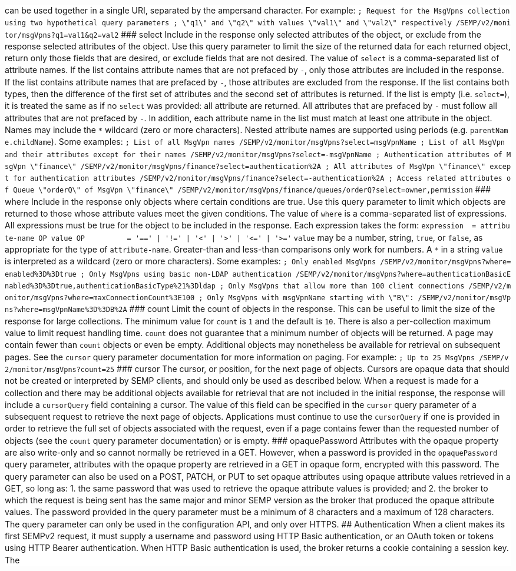 can be used together in a single URI, separated by the ampersand character. For example:  ``` ; Request for the MsgVpns collection using two hypothetical query parameters ; \"q1\" and \"q2\" with values \"val1\" and \"val2\" respectively /SEMP/v2/monitor/msgVpns?q1=val1&q2=val2 ```  ### select  Include in the response only selected attributes of the object, or exclude from the response selected attributes of the object. Use this query parameter to limit the size of the returned data for each returned object, return only those fields that are desired, or exclude fields that are not desired.  The value of `select` is a comma-separated list of attribute names. If the list contains attribute names that are not prefaced by `-`, only those attributes are included in the response. If the list contains attribute names that are prefaced by `-`, those attributes are excluded from the response. If the list contains both types, then the difference of the first set of attributes and the second set of attributes is returned. If the list is empty (i.e. `select=`), it is treated the same as if no `select` was provided: all attribute are returned.  All attributes that are prefaced by `-` must follow all attributes that are not prefaced by `-`. In addition, each attribute name in the list must match at least one attribute in the object.  Names may include the `*` wildcard (zero or more characters). Nested attribute names are supported using periods (e.g. `parentName.childName`).  Some examples:  ``` ; List of all MsgVpn names /SEMP/v2/monitor/msgVpns?select=msgVpnName ; List of all MsgVpn and their attributes except for their names /SEMP/v2/monitor/msgVpns?select=-msgVpnName ; Authentication attributes of MsgVpn \"finance\" /SEMP/v2/monitor/msgVpns/finance?select=authentication%2A ; All attributes of MsgVpn \"finance\" except for authentication attributes /SEMP/v2/monitor/msgVpns/finance?select=-authentication%2A ; Access related attributes of Queue \"orderQ\" of MsgVpn \"finance\" /SEMP/v2/monitor/msgVpns/finance/queues/orderQ?select=owner,permission ```  ### where  Include in the response only objects where certain conditions are true. Use this query parameter to limit which objects are returned to those whose attribute values meet the given conditions.  The value of `where` is a comma-separated list of expressions. All expressions must be true for the object to be included in the response. Each expression takes the form:  ``` expression  = attribute-name OP value OP          = '==' | '!=' | '<' | '>' | '<=' | '>=' ```  `value` may be a number, string, `true`, or `false`, as appropriate for the type of `attribute-name`. Greater-than and less-than comparisons only work for numbers. A `*` in a string `value` is interpreted as a wildcard (zero or more characters). Some examples:  ``` ; Only enabled MsgVpns /SEMP/v2/monitor/msgVpns?where=enabled%3D%3Dtrue ; Only MsgVpns using basic non-LDAP authentication /SEMP/v2/monitor/msgVpns?where=authenticationBasicEnabled%3D%3Dtrue,authenticationBasicType%21%3Dldap ; Only MsgVpns that allow more than 100 client connections /SEMP/v2/monitor/msgVpns?where=maxConnectionCount%3E100 ; Only MsgVpns with msgVpnName starting with \"B\": /SEMP/v2/monitor/msgVpns?where=msgVpnName%3D%3DB%2A ```  ### count  Limit the count of objects in the response. This can be useful to limit the size of the response for large collections. The minimum value for `count` is `1` and the default is `10`. There is also a per-collection maximum value to limit request handling time.  `count` does not guarantee that a minimum number of objects will be returned. A page may contain fewer than `count` objects or even be empty. Additional objects may nonetheless be available for retrieval on subsequent pages. See the `cursor` query parameter documentation for more information on paging.  For example: ``` ; Up to 25 MsgVpns /SEMP/v2/monitor/msgVpns?count=25 ```  ### cursor  The cursor, or position, for the next page of objects. Cursors are opaque data that should not be created or interpreted by SEMP clients, and should only be used as described below.  When a request is made for a collection and there may be additional objects available for retrieval that are not included in the initial response, the response will include a `cursorQuery` field containing a cursor. The value of this field can be specified in the `cursor` query parameter of a subsequent request to retrieve the next page of objects.  Applications must continue to use the `cursorQuery` if one is provided in order to retrieve the full set of objects associated with the request, even if a page contains fewer than the requested number of objects (see the `count` query parameter documentation) or is empty.  ### opaquePassword  Attributes with the opaque property are also write-only and so cannot normally be retrieved in a GET. However, when a password is provided in the `opaquePassword` query parameter, attributes with the opaque property are retrieved in a GET in opaque form, encrypted with this password. The query parameter can also be used on a POST, PATCH, or PUT to set opaque attributes using opaque attribute values retrieved in a GET, so long as:  1. the same password that was used to retrieve the opaque attribute values is provided; and  2. the broker to which the request is being sent has the same major and minor SEMP version as the broker that produced the opaque attribute values.  The password provided in the query parameter must be a minimum of 8 characters and a maximum of 128 characters.  The query parameter can only be used in the configuration API, and only over HTTPS.  ## Authentication  When a client makes its first SEMPv2 request, it must supply a username and password using HTTP Basic authentication, or an OAuth token or tokens using HTTP Bearer authentication.  When HTTP Basic authentication is used, the broker returns a cookie containing a session key. The